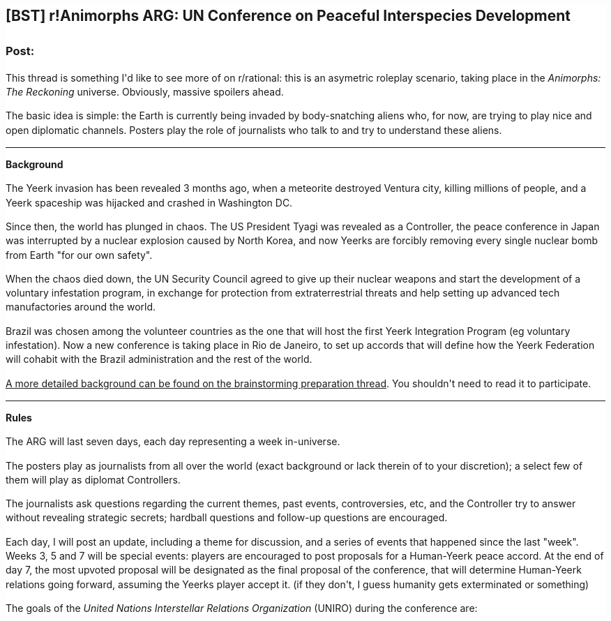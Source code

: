 ## [BST] r!Animorphs ARG: UN Conference on Peaceful Interspecies Development

### Post:

This thread is something I'd like to see more of on r/rational: this is an asymetric roleplay scenario, taking place in the _Animorphs: The Reckoning_ universe. Obviously, massive spoilers ahead.

The basic idea is simple: the Earth is currently being invaded by body-snatching aliens who, for now, are trying to play nice and open diplomatic channels. Posters play the role of journalists who talk to and try to understand these aliens.

---

**Background**

The Yeerk invasion has been revealed 3 months ago, when a meteorite destroyed Ventura city, killing millions of people, and a Yeerk spaceship was hijacked and crashed in Washington DC.

Since then, the world has plunged in chaos. The US President Tyagi was revealed as a Controller, the peace conference in Japan was interrupted by a nuclear explosion caused by North Korea, and now Yeerks are forcibly removing every single nuclear bomb from Earth "for our own safety".

When the chaos died down, the UN Security Council agreed to give up their nuclear weapons and start the development of a voluntary infestation program, in exchange for protection from extraterrestrial threats and help setting up advanced tech manufactories around the world.

Brazil was chosen among the volunteer countries as the one that will host the first Yeerk Integration Program (eg voluntary infestation). Now a new conference is taking place in Rio de Janeiro, to set up accords that will define how the Yeerk Federation will cohabit with the Brazil administration and the rest of the world.

[A more detailed background can be found on the brainstorming preparation thread](https://www.reddit.com/r/rational/comments/8q6g8c/bst_preparationspoilers_ranimorphs_crowdsourcing/). You shouldn't need to read it to participate.

---

**Rules**

The ARG will last seven days, each day representing a week in-universe.

The posters play as journalists from all over the world (exact background or lack therein of to your discretion); a select few of them will play as diplomat Controllers.

The journalists ask questions regarding the current themes, past events, controversies, etc, and the Controller try to answer without revealing strategic secrets; hardball questions and follow-up questions are encouraged.

Each day, I will post an update, including a theme for discussion, and a series of events that happened since the last "week". Weeks 3, 5 and 7 will be special events: players are encouraged to post proposals for a Human-Yeerk peace accord. At the end of day 7, the most upvoted proposal will be designated as the final proposal of the conference, that will determine Human-Yeerk relations going forward, assuming the Yeerks player accept it. (if they don't, I guess humanity gets exterminated or something)

The goals of the _United Nations Interstellar Relations Organization_ (UNIRO) during the conference are:
